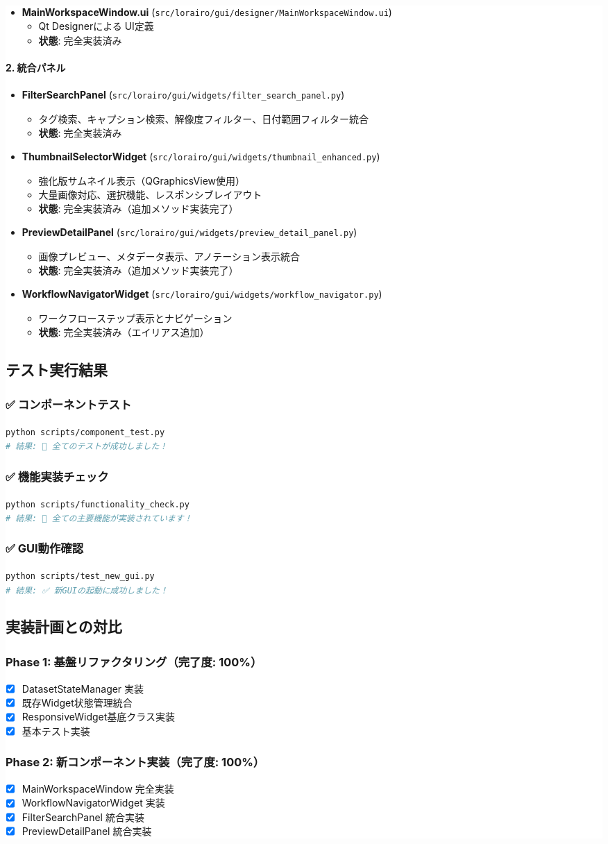 - **MainWorkspaceWindow.ui** (`src/lorairo/gui/designer/MainWorkspaceWindow.ui`)
  - Qt Designerによる UI定義
  - **状態**: 完全実装済み

#### 2. 統合パネル
- **FilterSearchPanel** (`src/lorairo/gui/widgets/filter_search_panel.py`)
  - タグ検索、キャプション検索、解像度フィルター、日付範囲フィルター統合
  - **状態**: 完全実装済み

- **ThumbnailSelectorWidget** (`src/lorairo/gui/widgets/thumbnail_enhanced.py`)
  - 強化版サムネイル表示（QGraphicsView使用）
  - 大量画像対応、選択機能、レスポンシブレイアウト
  - **状態**: 完全実装済み（追加メソッド実装完了）

- **PreviewDetailPanel** (`src/lorairo/gui/widgets/preview_detail_panel.py`)
  - 画像プレビュー、メタデータ表示、アノテーション表示統合
  - **状態**: 完全実装済み（追加メソッド実装完了）

- **WorkflowNavigatorWidget** (`src/lorairo/gui/widgets/workflow_navigator.py`)
  - ワークフローステップ表示とナビゲーション
  - **状態**: 完全実装済み（エイリアス追加）

## テスト実行結果

### ✅ コンポーネントテスト
```bash
python scripts/component_test.py
# 結果: 🎉 全てのテストが成功しました！
```

### ✅ 機能実装チェック
```bash
python scripts/functionality_check.py
# 結果: 🎉 全ての主要機能が実装されています！
```

### ✅ GUI動作確認
```bash
python scripts/test_new_gui.py
# 結果: ✅ 新GUIの起動に成功しました！
```

## 実装計画との対比

### Phase 1: 基盤リファクタリング（完了度: 100%）
- [x] DatasetStateManager 実装
- [x] 既存Widget状態管理統合
- [x] ResponsiveWidget基底クラス実装
- [x] 基本テスト実装

### Phase 2: 新コンポーネント実装（完了度: 100%）
- [x] MainWorkspaceWindow 完全実装
- [x] WorkflowNavigatorWidget 実装
- [x] FilterSearchPanel 統合実装
- [x] PreviewDetailPanel 統合実装
